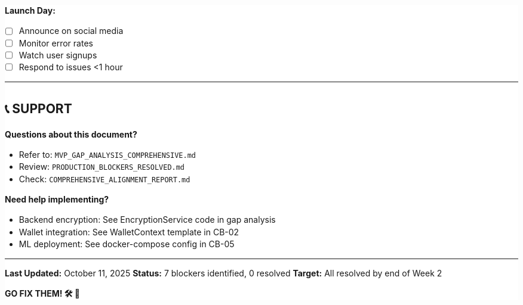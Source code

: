 **Launch Day:**
- [ ] Announce on social media
- [ ] Monitor error rates
- [ ] Watch user signups
- [ ] Respond to issues <1 hour

---

## 📞 SUPPORT

**Questions about this document?**
- Refer to: `MVP_GAP_ANALYSIS_COMPREHENSIVE.md`
- Review: `PRODUCTION_BLOCKERS_RESOLVED.md`
- Check: `COMPREHENSIVE_ALIGNMENT_REPORT.md`

**Need help implementing?**
- Backend encryption: See EncryptionService code in gap analysis
- Wallet integration: See WalletContext template in CB-02
- ML deployment: See docker-compose config in CB-05

---

**Last Updated:** October 11, 2025
**Status:** 7 blockers identified, 0 resolved
**Target:** All resolved by end of Week 2

**GO FIX THEM! 🛠️ 🚀**
